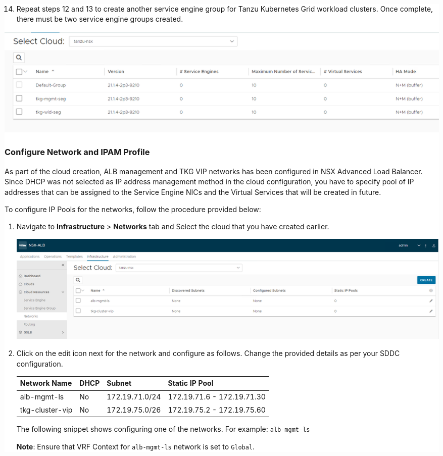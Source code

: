 14. Repeat steps 12 and 13 to create another service engine group for Tanzu Kubernetes Grid workload clusters. Once complete, there must be two service engine groups created.

![Service engine groups created](img/tko-on-vsphere-nsxt/alb34.png)

### Configure Network and IPAM Profile

As part of the cloud creation, ALB management and TKG VIP networks has been configured in NSX Advanced Load Balancer. Since DHCP was not selected as IP address management method in the cloud configuration, you have to specify pool of IP addresses that can be assigned to the Service Engine NICs and the Virtual Services that will be created in future.

To configure IP Pools for the networks, follow the procedure provided below:

1. Navigate to **Infrastructure** > **Networks** tab and Select the cloud that you have created earlier.

   ![Configure IP Pool 01](img/tko-on-vsphere-nsxt/alb35.png)

2. Click on the edit icon next for the network and configure as follows. Change the provided details as per your SDDC configuration.

   |**Network Name**|**DHCP** |**Subnet**|**Static IP Pool**|
   | --- | --- | --- | --- |
   |alb-mgmt-ls|No|172.19.71.0/24|172.19.71.6 - 172.19.71.30|
   |tkg-cluster-vip|No|172.19.75.0/26|172.19.75.2 - 172.19.75.60|

   The following snippet shows configuring one of the networks. For example: `alb-mgmt-ls`

   **Note**: Ensure that VRF Context for `alb-mgmt-ls` network is set to `Global`.

